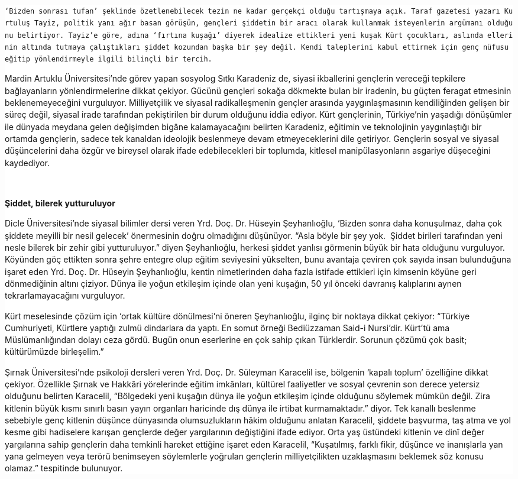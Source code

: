     ‘Bizden sonrası tufan’ şeklinde özetlenebilecek tezin ne kadar gerçekçi olduğu tartışmaya açık. Taraf gazetesi yazarı Kurtuluş Tayiz, politik yanı ağır basan görüşün, gençleri şiddetin bir aracı olarak kullanmak isteyenlerin argümanı olduğunu belirtiyor. Tayiz’e göre, adına ‘fırtına kuşağı’ diyerek idealize ettikleri yeni kuşak Kürt çocukları, aslında ellerinin altında tutmaya çalıştıkları şiddet kozundan başka bir şey değil. Kendi taleplerini kabul ettirmek için genç nüfusu eğitip yönlendirmeyle ilgili bilinçli bir tercih.
   </p>
   <p>
    Mardin Artuklu Üniversitesi’nde görev yapan sosyolog Sıtkı Karadeniz de, siyasi ikballerini gençlerin vereceği tepkilere bağlayanların yönlendirmelerine dikkat çekiyor. Gücünü gençleri sokağa dökmekte bulan bir iradenin, bu güçten feragat etmesinin beklenemeyeceğini vurguluyor. Milliyetçilik ve siyasal radikalleşmenin gençler arasında yaygınlaşmasının kendiliğinden gelişen bir süreç değil, siyasal irade tarafından pekiştirilen bir durum olduğunu iddia ediyor. Kürt gençlerinin, Türkiye’nin yaşadığı dönüşümler ile dünyada meydana gelen değişimden bigâne kalamayacağını belirten Karadeniz, eğitimin ve teknolojinin yaygınlaştığı bir ortamda gençlerin, sadece tek kanaldan ideolojik beslenmeye devam etmeyeceklerini dile getiriyor. Gençlerin sosyal ve siyasal düşüncelerini daha özgür ve bireysel olarak ifade edebilecekleri bir toplumda, kitlesel manipülasyonların asgariye düşeceğini kaydediyor.
   </p>
   <p>
    <img alt="" height="367" src="http://web.archive.org/web/20120426131655im_/http://medya.aksiyon.com.tr/aksiyon/2012/04/09/kapak-aziz-2.jpg"/>
   </p>
   <p>
    <strong>
     Şiddet, bilerek yutturuluyor
    </strong>
   </p>
   <p>
    Dicle Üniversitesi’nde siyasal bilimler dersi veren Yrd. Doç. Dr. Hüseyin Şeyhanlıoğlu, ‘Bizden sonra daha konuşulmaz, daha çok şiddete meyilli bir nesil gelecek’ önermesinin doğru olmadığını düşünüyor. “Asla böyle bir şey yok.  Şiddet birileri tarafından yeni nesle bilerek bir zehir gibi yutturuluyor.” diyen Şeyhanlıoğlu, herkesi şiddet yanlısı görmenin büyük bir hata olduğunu vurguluyor. Köyünden göç ettikten sonra şehre entegre olup eğitim seviyesini yükselten, bunu avantaja çeviren çok sayıda insan bulunduğuna işaret eden Yrd. Doç. Dr. Hüseyin Şeyhanlıoğlu, kentin nimetlerinden daha fazla istifade ettikleri için kimsenin köyüne geri dönmediğinin altını çiziyor. Dünya ile yoğun etkileşim içinde olan yeni kuşağın, 50 yıl önceki davranış kalıplarını aynen tekrarlamayacağını vurguluyor.
   </p>
   <p>
    Kürt meselesinde çözüm için ‘ortak kültüre dönülmesi’ni öneren Şeyhanlıoğlu, ilginç bir noktaya dikkat çekiyor: “Türkiye Cumhuriyeti, Kürtlere yaptığı zulmü dindarlara da yaptı. En somut örneği Bediüzzaman Said-i Nursi’dir. Kürt’tü ama Müslümanlığından dolayı ceza gördü. Bugün onun eserlerine en çok sahip çıkan Türklerdir. Sorunun çözümü çok basit; kültürümüzde birleşelim.”
   </p>
   <p>
    Şırnak Üniversitesi’nde psikoloji dersleri veren Yrd. Doç. Dr. Süleyman Karacelil ise, bölgenin ‘kapalı toplum’ özelliğine dikkat çekiyor. Özellikle Şırnak ve Hakkâri yörelerinde eğitim imkânları, kültürel faaliyetler ve sosyal çevrenin son derece yetersiz olduğunu belirten Karacelil, “Bölgedeki yeni kuşağın dünya ile yoğun etkileşim içinde olduğunu söylemek mümkün değil. Zira kitlenin büyük kısmı sınırlı basın yayın organları haricinde dış dünya ile irtibat kurmamaktadır.” diyor. Tek kanallı beslenme sebebiyle genç kitlenin düşünce dünyasında olumsuzlukların hâkim olduğunu anlatan Karacelil, şiddete başvurma, taş atma ve yol kesme gibi hadiselere karışan gençlerde değer yargılarının değiştiğini ifade ediyor. Orta yaş üstündeki kitlenin ve dinî değer yargılarına sahip gençlerin daha temkinli hareket ettiğine işaret eden Karacelil, “Kuşatılmış, farklı fikir, düşünce ve inanışlarla yan yana gelmeyen veya terörü benimseyen söylemlerle yoğrulan gençlerin milliyetçilikten uzaklaşmasını beklemek söz konusu olamaz.” tespitinde bulunuyor.
   </p>
   <p>
